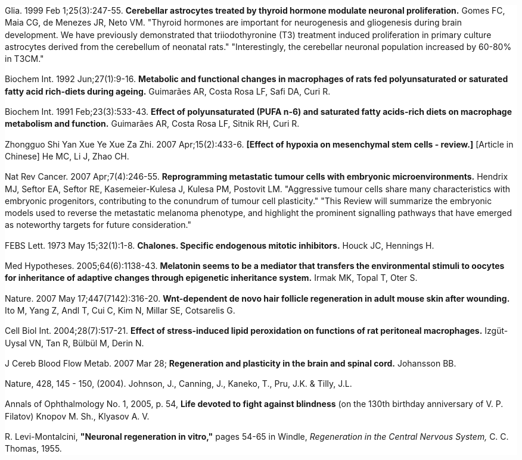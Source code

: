 Glia. 1999 Feb 1;25(3):247-55. **Cerebellar astrocytes treated by thyroid
hormone modulate neuronal proliferation.** Gomes FC, Maia CG, de Menezes JR,
Neto VM. "Thyroid hormones are important for neurogenesis and gliogenesis
during brain development. We have previously demonstrated that
triiodothyronine (T3) treatment induced proliferation in primary culture
astrocytes derived from the cerebellum of neonatal rats." "Interestingly, the
cerebellar neuronal population increased by 60-80% in T3CM."

Biochem Int. 1992 Jun;27(1):9-16. **Metabolic and functional changes in
macrophages of rats fed polyunsaturated or saturated fatty acid rich-diets
during ageing.** Guimarães AR, Costa Rosa LF, Safi DA, Curi R.

Biochem Int. 1991 Feb;23(3):533-43. **Effect of polyunsaturated (PUFA n-6) and
saturated fatty acids-rich diets on macrophage metabolism and function.**
Guimarães AR, Costa Rosa LF, Sitnik RH, Curi R.

Zhongguo Shi Yan Xue Ye Xue Za Zhi. 2007 Apr;15(2):433-6. **[Effect of hypoxia
on mesenchymal stem cells - review.]** [Article in Chinese] He MC, Li J, Zhao
CH.

Nat Rev Cancer. 2007 Apr;7(4):246-55. **Reprogramming metastatic tumour cells
with embryonic microenvironments.** Hendrix MJ, Seftor EA, Seftor RE,
Kasemeier-Kulesa J, Kulesa PM, Postovit LM. "Aggressive tumour cells share
many characteristics with embryonic progenitors, contributing to the conundrum
of tumour cell plasticity." "This Review will summarize the embryonic models
used to reverse the metastatic melanoma phenotype, and highlight the prominent
signalling pathways that have emerged as noteworthy targets for future
consideration."

FEBS Lett. 1973 May 15;32(1):1-8. **Chalones. Specific endogenous mitotic
inhibitors.** Houck JC, Hennings H.

Med Hypotheses. 2005;64(6):1138-43. **Melatonin seems to be a mediator that
transfers the environmental stimuli to oocytes for inheritance of adaptive
changes through epigenetic inheritance system.** Irmak MK, Topal T, Oter S.

Nature. 2007 May 17;447(7142):316-20. **Wnt-dependent de novo hair follicle
regeneration in adult mouse skin after wounding.** Ito M, Yang Z, Andl T, Cui
C, Kim N, Millar SE, Cotsarelis G.

Cell Biol Int. 2004;28(7):517-21. **Effect of stress-induced lipid
peroxidation on functions of rat peritoneal macrophages.** Izgüt-Uysal VN, Tan
R, Bülbül M, Derin N.

J Cereb Blood Flow Metab. 2007 Mar 28; **Regeneration and plasticity in the
brain and spinal cord.** Johansson BB.

Nature, 428, 145 - 150, (2004). Johnson, J., Canning, J., Kaneko, T., Pru,
J.K. & Tilly, J.L.

Annals of Ophthalmology No. 1, 2005, p. 54, **Life devoted to fight against
blindness** (on the 130th birthday anniversary of V. P. Filatov) Knopov M.
Sh., Klyasov A. V.

R. Levi-Montalcini, **"Neuronal regeneration in vitro,"** pages 54-65 in
Windle, _Regeneration in the Central Nervous System,_ C. C. Thomas, 1955.
